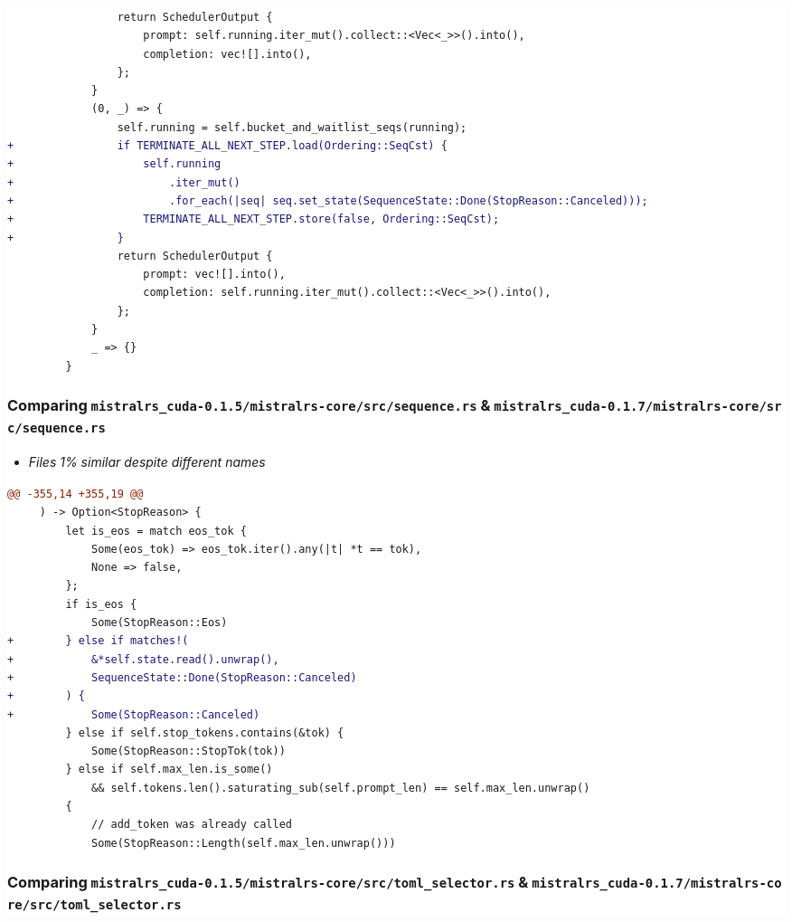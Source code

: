 ```diff
                 return SchedulerOutput {
                     prompt: self.running.iter_mut().collect::<Vec<_>>().into(),
                     completion: vec![].into(),
                 };
             }
             (0, _) => {
                 self.running = self.bucket_and_waitlist_seqs(running);
+                if TERMINATE_ALL_NEXT_STEP.load(Ordering::SeqCst) {
+                    self.running
+                        .iter_mut()
+                        .for_each(|seq| seq.set_state(SequenceState::Done(StopReason::Canceled)));
+                    TERMINATE_ALL_NEXT_STEP.store(false, Ordering::SeqCst);
+                }
                 return SchedulerOutput {
                     prompt: vec![].into(),
                     completion: self.running.iter_mut().collect::<Vec<_>>().into(),
                 };
             }
             _ => {}
         }
```

### Comparing `mistralrs_cuda-0.1.5/mistralrs-core/src/sequence.rs` & `mistralrs_cuda-0.1.7/mistralrs-core/src/sequence.rs`

 * *Files 1% similar despite different names*

```diff
@@ -355,14 +355,19 @@
     ) -> Option<StopReason> {
         let is_eos = match eos_tok {
             Some(eos_tok) => eos_tok.iter().any(|t| *t == tok),
             None => false,
         };
         if is_eos {
             Some(StopReason::Eos)
+        } else if matches!(
+            &*self.state.read().unwrap(),
+            SequenceState::Done(StopReason::Canceled)
+        ) {
+            Some(StopReason::Canceled)
         } else if self.stop_tokens.contains(&tok) {
             Some(StopReason::StopTok(tok))
         } else if self.max_len.is_some()
             && self.tokens.len().saturating_sub(self.prompt_len) == self.max_len.unwrap()
         {
             // add_token was already called
             Some(StopReason::Length(self.max_len.unwrap()))
```

### Comparing `mistralrs_cuda-0.1.5/mistralrs-core/src/toml_selector.rs` & `mistralrs_cuda-0.1.7/mistralrs-core/src/toml_selector.rs`
